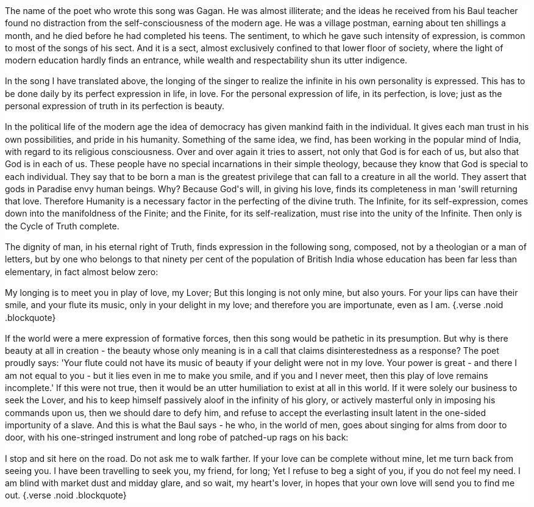 The name of the poet who wrote this song was Gagan. He was almost illiterate; and the ideas he received from his Baul teacher found no distraction from the self-consciousness of the modern age. He was a village postman, earning about ten shillings a month, and he died before he had completed his teens. The sentiment, to which he gave such intensity of expression, is common to most of the songs of his sect. And it is a sect, almost exclusively confined to that lower floor of society, where the light of modern education hardly finds an entrance, while wealth and respectability shun its utter indigence.

In the song I have translated above, the longing of the singer to realize the infinite in his own personality is expressed. This has to be done daily by its perfect expression in life, in love. For the personal expression of life, in its perfection, is love; just as the personal expression of truth in its perfection is beauty.

In the political life of the modern age the idea of democracy has given mankind faith in the individual. It gives each man trust in his own possibilities, and pride in his humanity. Something of the same idea, we find, has been working in the popular mind of India, with regard to its religious consciousness. Over and over again it tries to assert, not only that God is for each of us, but also that God is in each of us. These people have no special incarnations in their simple theology, because they know that God is special to each individual. They say that to be born a man is the greatest privilege that can fall to a creature in all the world. They assert that gods in Paradise envy human beings. Why? Because God's will, in giving his love, finds its completeness in man 'swill returning that love. Therefore Humanity is a necessary factor in the perfecting of the divine truth. The Infinite, for its self-expression, comes down into the manifoldness of the Finite; and the Finite, for its self-realization, must rise into the unity of the Infinite. Then only is the Cycle of Truth complete.

The dignity of man, in his eternal right of Truth, finds expression in the following song, composed, not by a theologian or a man of letters, but by one who belongs to that ninety per cent of the population of British India whose education has been far less than elementary, in fact almost below zero:

My longing is to meet you in play of love, my Lover;
But this longing is not only mine, but also yours.
For your lips can have their smile, and your flute
its music, only in your delight in my love;
and therefore you are importunate, even as I am.
  {.verse .noid .blockquote}

If the world were a mere expression of formative forces, then this song would be pathetic in its presumption. But why is there beauty at all in creation - the beauty whose only meaning is in a call that claims disinterestedness as a response? The poet proudly says: 'Your flute could not have its music of beauty if your delight were not in my love. Your power is great - and there I am not equal to you - but it lies even in me to make you smile, and if you and I never meet, then this play of love remains incomplete.' If this were not true, then it would be an utter humiliation to exist at all in this world. If it were solely our business to seek the Lover, and his to keep himself passively aloof in the infinity of his glory, or actively masterful only in imposing his commands upon us, then we should dare to defy him, and refuse to accept the everlasting insult latent in the one-sided importunity of a slave. And this is what the Baul says - he who, in the world of men, goes about singing for alms from door to door, with his one-stringed instrument and long robe of patched-up rags on his back:

I stop and sit here on the road. Do not ask me to walk farther.
If your love can be complete without mine, let me turn back from seeing you.
I have been travelling to seek you, my friend, for long;
Yet I refuse to beg a sight of you, if you do not feel my need.
I am blind with market dust and midday glare,
and so wait, my heart's lover, in hopes that your own love
will send you to find me out.   {.verse .noid .blockquote}
